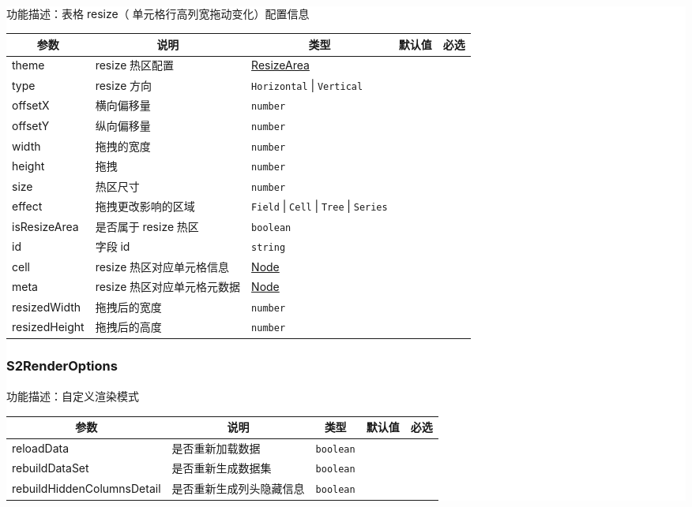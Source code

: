 功能描述：表格 resize（ 单元格行高列宽拖动变化）配置信息

| 参数 | 说明 | 类型 | 默认值 | 必选 |
| -- | -- | -- | -- | --- |
| theme | resize 热区配置 | [ResizeArea](/api/general/s2-theme#resizearea) |  |  |
| type | resize 方向 | `Horizontal` \| `Vertical` |  |  |
| offsetX | 横向偏移量 | `number` |  |  |
| offsetY | 纵向偏移量 | `number` |  |  |
| width | 拖拽的宽度 | `number` |  |  |
| height | 拖拽 | `number` |  |  |
| size | 热区尺寸 | `number` |  |  |
| effect | 拖拽更改影响的区域 | `Field` \| `Cell` \| `Tree` \| `Series` |  |  |
| isResizeArea | 是否属于 resize 热区 | `boolean` |  |  |
| id | 字段 id | `string` |  |  |
| cell | resize 热区对应单元格信息 | [Node](/api/basic-class/base-cell) |  |  |
| meta | resize 热区对应单元格元数据 | [Node](/api/basic-class/node) |  |  |
| resizedWidth | 拖拽后的宽度 | `number` |  |  |
| resizedHeight | 拖拽后的高度 | `number` |  |  |

### S2RenderOptions

功能描述：自定义渲染模式

| 参数 | 说明 | 类型 | 默认值 | 必选 |
| -- | -- | -- | -- | --- |
| reloadData | 是否重新加载数据 | `boolean` |  |  |
| rebuildDataSet | 是否重新生成数据集 | `boolean` |  |  |
| rebuildHiddenColumnsDetail | 是否重新生成列头隐藏信息 | `boolean` |  |  |

<embed src="@/docs/common/view-meta.zh.md"></embed>
<embed src="@/docs/common/interaction.zh.md"></embed>
